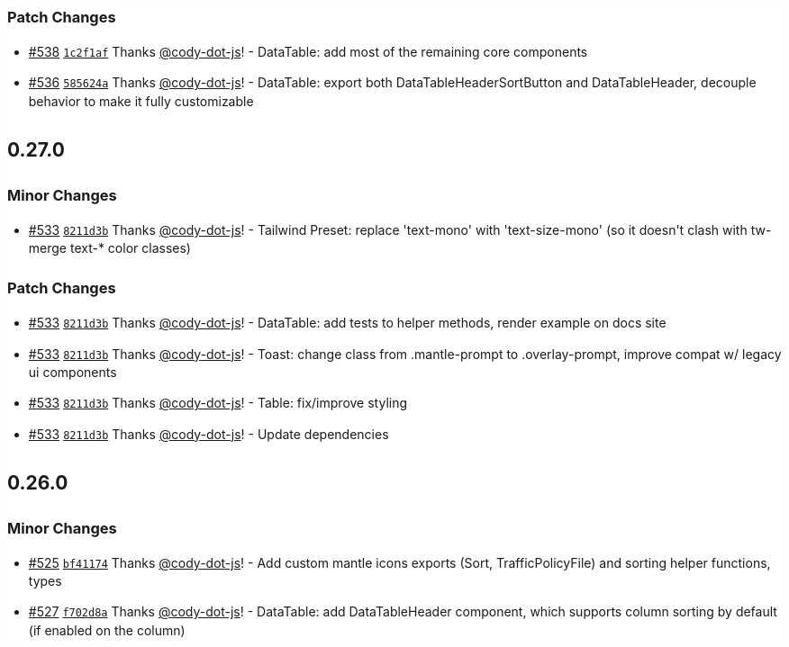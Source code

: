 ### Patch Changes

- [#538](https://github.com/ngrok-oss/mantle/pull/538) [`1c2f1af`](https://github.com/ngrok-oss/mantle/commit/1c2f1af3d26841671fd53f2334d722790bd03454) Thanks [@cody-dot-js](https://github.com/cody-dot-js)! - DataTable: add most of the remaining core components

- [#536](https://github.com/ngrok-oss/mantle/pull/536) [`585624a`](https://github.com/ngrok-oss/mantle/commit/585624a29920d6c92d5e2bf81ea682a56cd89f47) Thanks [@cody-dot-js](https://github.com/cody-dot-js)! - DataTable: export both DataTableHeaderSortButton and DataTableHeader, decouple behavior to make it fully customizable

## 0.27.0

### Minor Changes

- [#533](https://github.com/ngrok-oss/mantle/pull/533) [`8211d3b`](https://github.com/ngrok-oss/mantle/commit/8211d3b636a5197b305ed4774d7316cf8cf09ca6) Thanks [@cody-dot-js](https://github.com/cody-dot-js)! - Tailwind Preset: replace 'text-mono' with 'text-size-mono' (so it doesn't clash with tw-merge text-\* color classes)

### Patch Changes

- [#533](https://github.com/ngrok-oss/mantle/pull/533) [`8211d3b`](https://github.com/ngrok-oss/mantle/commit/8211d3b636a5197b305ed4774d7316cf8cf09ca6) Thanks [@cody-dot-js](https://github.com/cody-dot-js)! - DataTable: add tests to helper methods, render example on docs site

- [#533](https://github.com/ngrok-oss/mantle/pull/533) [`8211d3b`](https://github.com/ngrok-oss/mantle/commit/8211d3b636a5197b305ed4774d7316cf8cf09ca6) Thanks [@cody-dot-js](https://github.com/cody-dot-js)! - Toast: change class from .mantle-prompt to .overlay-prompt, improve compat w/ legacy ui components

- [#533](https://github.com/ngrok-oss/mantle/pull/533) [`8211d3b`](https://github.com/ngrok-oss/mantle/commit/8211d3b636a5197b305ed4774d7316cf8cf09ca6) Thanks [@cody-dot-js](https://github.com/cody-dot-js)! - Table: fix/improve styling

- [#533](https://github.com/ngrok-oss/mantle/pull/533) [`8211d3b`](https://github.com/ngrok-oss/mantle/commit/8211d3b636a5197b305ed4774d7316cf8cf09ca6) Thanks [@cody-dot-js](https://github.com/cody-dot-js)! - Update dependencies

## 0.26.0

### Minor Changes

- [#525](https://github.com/ngrok-oss/mantle/pull/525) [`bf41174`](https://github.com/ngrok-oss/mantle/commit/bf41174756a5fe1b563e5fe43ea6f80ec3df09d3) Thanks [@cody-dot-js](https://github.com/cody-dot-js)! - Add custom mantle icons exports (Sort, TrafficPolicyFile) and sorting helper functions, types

- [#527](https://github.com/ngrok-oss/mantle/pull/527) [`f702d8a`](https://github.com/ngrok-oss/mantle/commit/f702d8a8a228eb568f3273c650b0ad00d0b35adb) Thanks [@cody-dot-js](https://github.com/cody-dot-js)! - DataTable: add DataTableHeader component, which supports column sorting by default (if enabled on the column)
